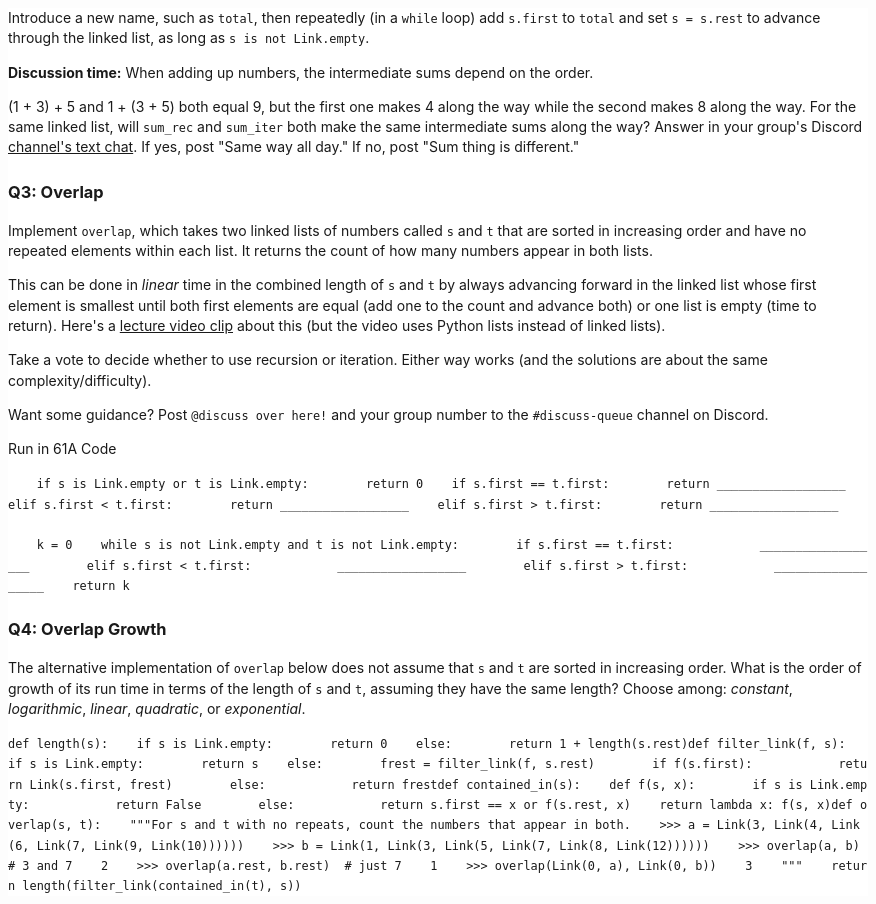 Introduce a new name, such as `total`, then repeatedly (in a `while` loop) add `s.first` to `total` and set `s = s.rest` to advance through the linked list, as long as `s is not Link.empty`.

**Discussion time:** When adding up numbers, the intermediate sums depend on the order.

(1 + 3) + 5 and 1 + (3 + 5) both equal 9, but the first one makes 4 along the way while the second makes 8 along the way. For the same linked list, will `sum_rec` and `sum_iter` both make the same intermediate sums along the way? Answer in your group's Discord [channel's text chat](https://support.discord.com/hc/en-us/articles/4412085582359-Text-Channels-Text-Chat-In-Voice-Channels#h_01FMJT412WBX1MR4HDYNR8E95X). If yes, post "Same way all day." If no, post "Sum thing is different."

### Q3: Overlap[​](https://www.learncs.site/docs/curriculum-resource/cs61a/dis/disc08#q3-overlap "Direct link to Q3: Overlap")

Implement `overlap`, which takes two linked lists of numbers called `s` and `t` that are sorted in increasing order and have no repeated elements within each list. It returns the count of how many numbers appear in both lists.

This can be done in _linear_ time in the combined length of `s` and `t` by always advancing forward in the linked list whose first element is smallest until both first elements are equal (add one to the count and advance both) or one list is empty (time to return). Here's a [lecture video clip](https://youtu.be/UZ9nOiyMQ8A?si=W0N2ecsTHR5p8c2z&t=137) about this (but the video uses Python lists instead of linked lists).

Take a vote to decide whether to use recursion or iteration. Either way works (and the solutions are about the same complexity/difficulty).

Want some guidance? Post `@discuss over here!` and your group number to the `#discuss-queue` channel on Discord.

Run in 61A Code

        if s is Link.empty or t is Link.empty:        return 0    if s.first == t.first:        return __________________    elif s.first < t.first:        return __________________    elif s.first > t.first:        return __________________

        k = 0    while s is not Link.empty and t is not Link.empty:        if s.first == t.first:            __________________        elif s.first < t.first:            __________________        elif s.first > t.first:            __________________    return k

### Q4: Overlap Growth[​](https://www.learncs.site/docs/curriculum-resource/cs61a/dis/disc08#q4-overlap-growth "Direct link to Q4: Overlap Growth")

The alternative implementation of `overlap` below does not assume that `s` and `t` are sorted in increasing order. What is the order of growth of its run time in terms of the length of `s` and `t`, assuming they have the same length? Choose among: _constant_, _logarithmic_, _linear_, _quadratic_, or _exponential_.

    def length(s):    if s is Link.empty:        return 0    else:        return 1 + length(s.rest)def filter_link(f, s):    if s is Link.empty:        return s    else:        frest = filter_link(f, s.rest)        if f(s.first):            return Link(s.first, frest)        else:            return frestdef contained_in(s):    def f(s, x):        if s is Link.empty:            return False        else:            return s.first == x or f(s.rest, x)    return lambda x: f(s, x)def overlap(s, t):    """For s and t with no repeats, count the numbers that appear in both.    >>> a = Link(3, Link(4, Link(6, Link(7, Link(9, Link(10))))))    >>> b = Link(1, Link(3, Link(5, Link(7, Link(8, Link(12))))))    >>> overlap(a, b)  # 3 and 7    2    >>> overlap(a.rest, b.rest)  # just 7    1    >>> overlap(Link(0, a), Link(0, b))    3    """    return length(filter_link(contained_in(t), s))

